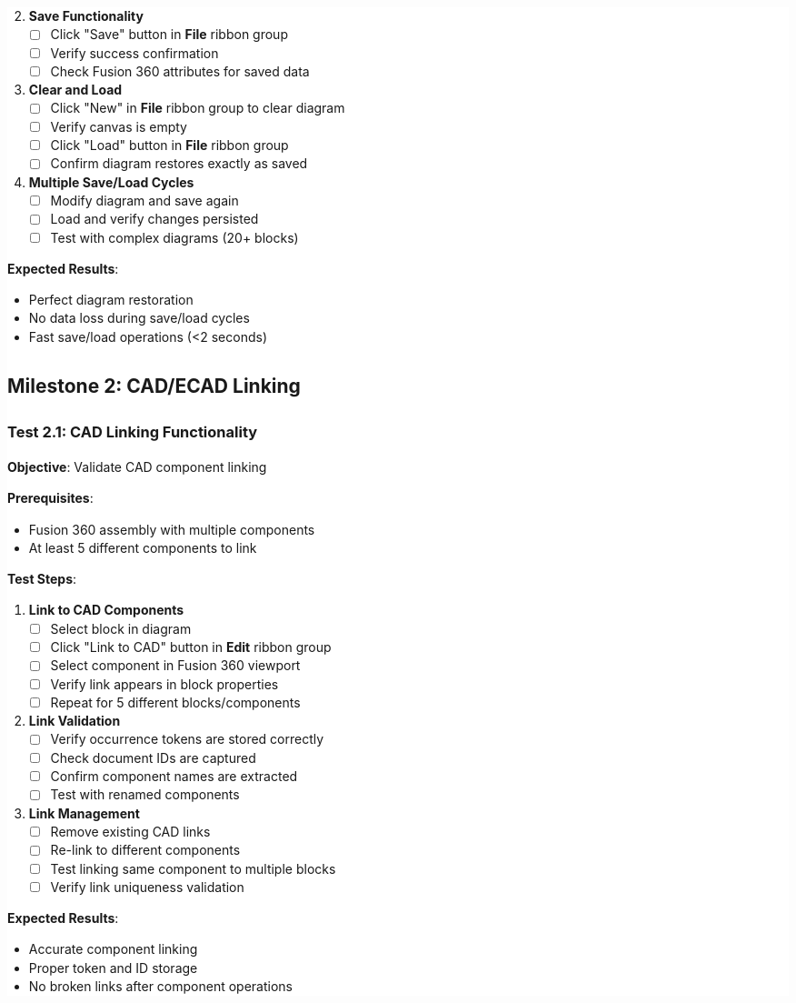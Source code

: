 2. **Save Functionality**
   - [ ] Click "Save" button in **File** ribbon group
   - [ ] Verify success confirmation
   - [ ] Check Fusion 360 attributes for saved data

3. **Clear and Load**
   - [ ] Click "New" in **File** ribbon group to clear diagram
   - [ ] Verify canvas is empty
   - [ ] Click "Load" button in **File** ribbon group
   - [ ] Confirm diagram restores exactly as saved

4. **Multiple Save/Load Cycles**
   - [ ] Modify diagram and save again
   - [ ] Load and verify changes persisted
   - [ ] Test with complex diagrams (20+ blocks)

**Expected Results**:
- Perfect diagram restoration
- No data loss during save/load cycles
- Fast save/load operations (<2 seconds)

## Milestone 2: CAD/ECAD Linking

### Test 2.1: CAD Linking Functionality
**Objective**: Validate CAD component linking

**Prerequisites**:
- Fusion 360 assembly with multiple components
- At least 5 different components to link

**Test Steps**:
1. **Link to CAD Components**
   - [ ] Select block in diagram
   - [ ] Click "Link to CAD" button in **Edit** ribbon group
   - [ ] Select component in Fusion 360 viewport
   - [ ] Verify link appears in block properties
   - [ ] Repeat for 5 different blocks/components

2. **Link Validation**
   - [ ] Verify occurrence tokens are stored correctly
   - [ ] Check document IDs are captured
   - [ ] Confirm component names are extracted
   - [ ] Test with renamed components

3. **Link Management**
   - [ ] Remove existing CAD links
   - [ ] Re-link to different components
   - [ ] Test linking same component to multiple blocks
   - [ ] Verify link uniqueness validation

**Expected Results**:
- Accurate component linking
- Proper token and ID storage
- No broken links after component operations
